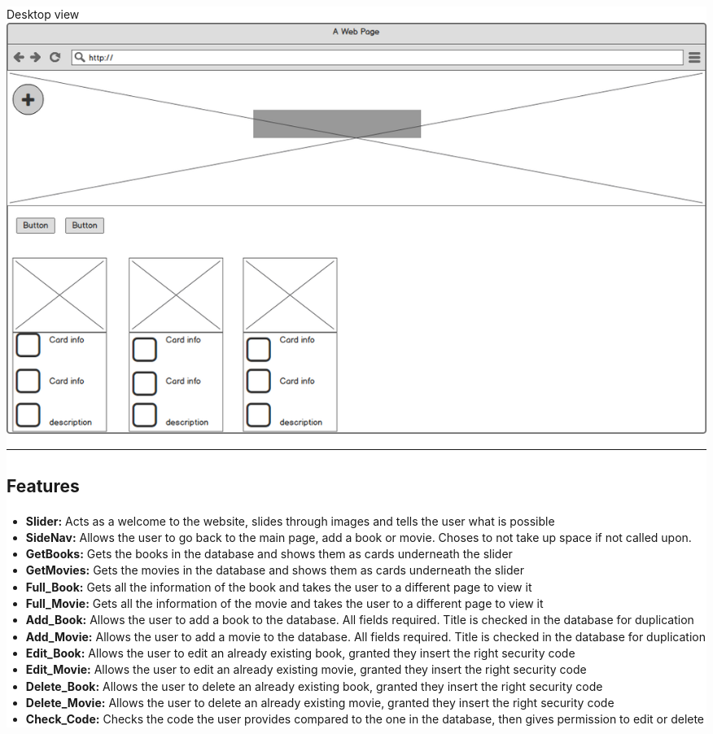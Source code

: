 Desktop view ![Desktop wireframe](wireframes/get_content_desktop.png)


-------
## Features 
* __Slider:__ Acts as a welcome to the website, slides through images and tells the user what is possible
* __SideNav:__ Allows the user to go back to the main page, add a book or movie. Choses to not take up space if not called upon.
* __GetBooks:__ Gets the books in the database and shows them as cards underneath the slider
* __GetMovies:__ Gets the movies in the database and shows them as cards underneath the slider
* __Full_Book:__ Gets all the information of the book and takes the user to a different page to view it
* __Full_Movie:__ Gets all the information of the movie and takes the user to a different page to view it
* __Add_Book:__ Allows the user to add a book to the database. All fields required. Title is checked in the database for duplication
* __Add_Movie:__ Allows the user to add a movie to the database. All fields required. Title is checked in the database for duplication
* __Edit_Book:__ Allows the user to edit an already existing book, granted they insert the right security code
* __Edit_Movie:__ Allows the user to edit an already existing movie, granted they insert the right security code
* __Delete_Book:__ Allows the user to delete an already existing book, granted they insert the right security code
* __Delete_Movie:__ Allows the user to delete an already existing movie, granted they insert the right security code
* __Check_Code:__ Checks the code the user provides compared to the one in the database, then gives permission to edit or delete
